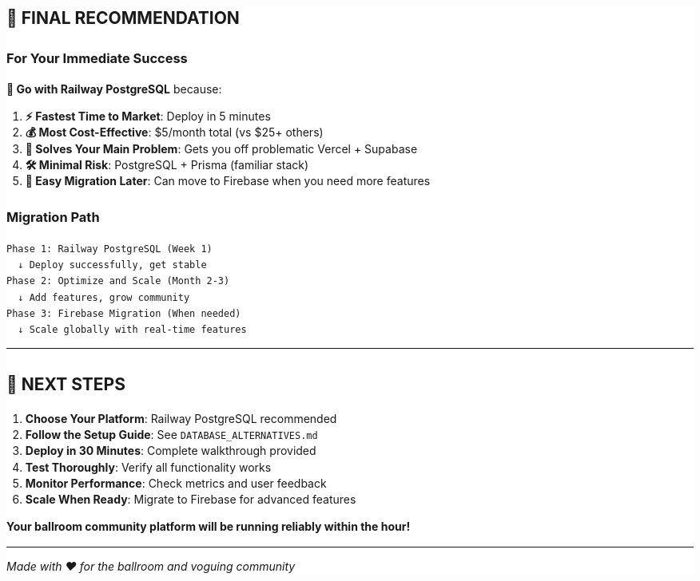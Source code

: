 
## 🎊 **FINAL RECOMMENDATION**

### **For Your Immediate Success**

**🚄 Go with Railway PostgreSQL** because:

1. **⚡ Fastest Time to Market**: Deploy in 5 minutes
2. **💰 Most Cost-Effective**: $5/month total (vs $25+ others)
3. **🎯 Solves Your Main Problem**: Gets you off problematic Vercel + Supabase
4. **🛠️ Minimal Risk**: PostgreSQL + Prisma (familiar stack)
5. **🔄 Easy Migration Later**: Can move to Firebase when you need more features

### **Migration Path**
```
Phase 1: Railway PostgreSQL (Week 1)
  ↓ Deploy successfully, get stable
Phase 2: Optimize and Scale (Month 2-3)
  ↓ Add features, grow community
Phase 3: Firebase Migration (When needed)
  ↓ Scale globally with real-time features
```

---

## 🚀 **NEXT STEPS**

1. **Choose Your Platform**: Railway PostgreSQL recommended
2. **Follow the Setup Guide**: See `DATABASE_ALTERNATIVES.md`
3. **Deploy in 30 Minutes**: Complete walkthrough provided
4. **Test Thoroughly**: Verify all functionality works
5. **Monitor Performance**: Check metrics and user feedback
6. **Scale When Ready**: Migrate to Firebase for advanced features

**Your ballroom community platform will be running reliably within the hour!**

---

*Made with ❤️ for the ballroom and voguing community*
